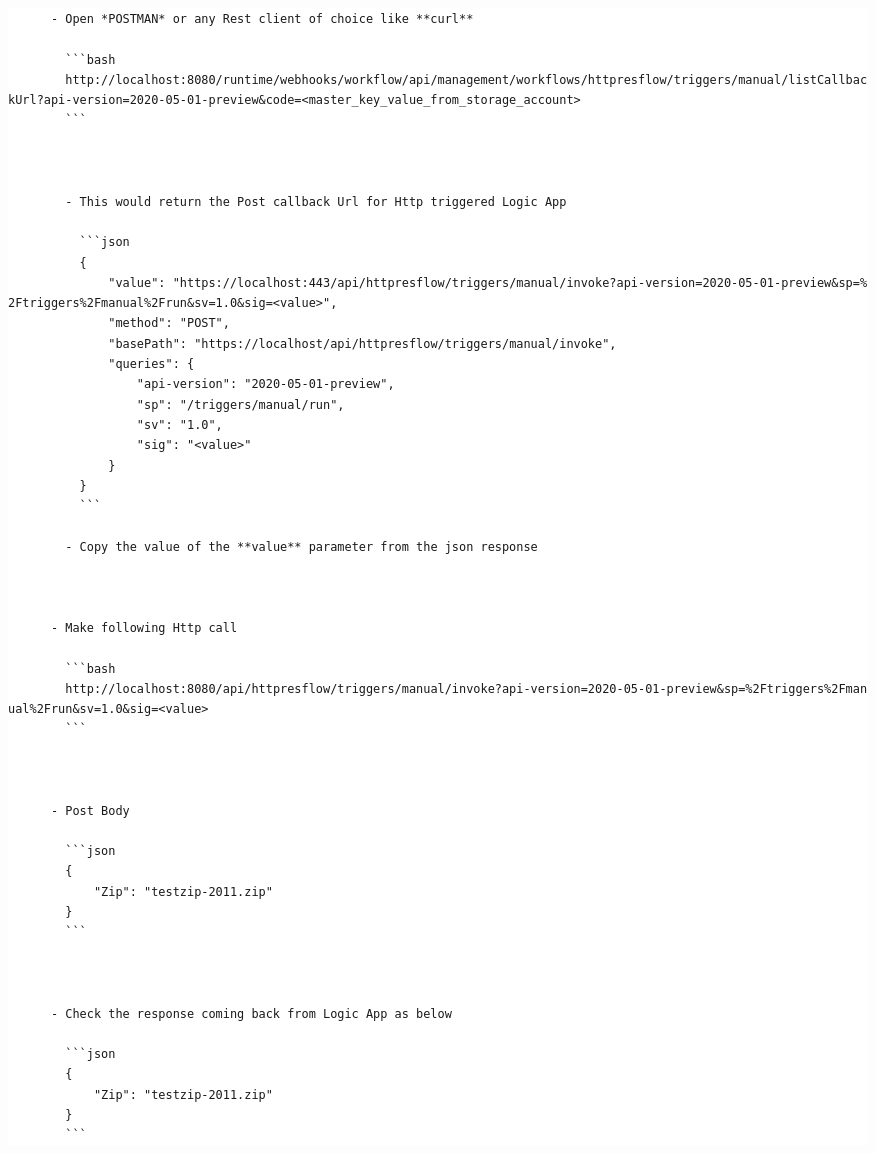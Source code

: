           
          
          
          
        
          - Open *POSTMAN* or any Rest client of choice like **curl**
        
            ```bash
            http://localhost:8080/runtime/webhooks/workflow/api/management/workflows/httpresflow/triggers/manual/listCallbackUrl?api-version=2020-05-01-preview&code=<master_key_value_from_storage_account>
            ```
          
            
          
            - This would return the Post callback Url for Http triggered Logic App
          
              ```json
              {
                  "value": "https://localhost:443/api/httpresflow/triggers/manual/invoke?api-version=2020-05-01-preview&sp=%2Ftriggers%2Fmanual%2Frun&sv=1.0&sig=<value>",
                  "method": "POST",
                  "basePath": "https://localhost/api/httpresflow/triggers/manual/invoke",
                  "queries": {
                      "api-version": "2020-05-01-preview",
                      "sp": "/triggers/manual/run",
                      "sv": "1.0",
                      "sig": "<value>"
                  }
              }
              ```
        
            - Copy the value of the **value** parameter from the json response
        
              
        
          - Make following Http call
          
            ```bash
            http://localhost:8080/api/httpresflow/triggers/manual/invoke?api-version=2020-05-01-preview&sp=%2Ftriggers%2Fmanual%2Frun&sv=1.0&sig=<value>
            ```
        
            
        
          - Post Body
        
            ```json
            {
                "Zip": "testzip-2011.zip"
            }
            ```
          
            
          
          - Check the response coming back from Logic App as below
          
            ```json
            {
                "Zip": "testzip-2011.zip"
            }
            ```
          
